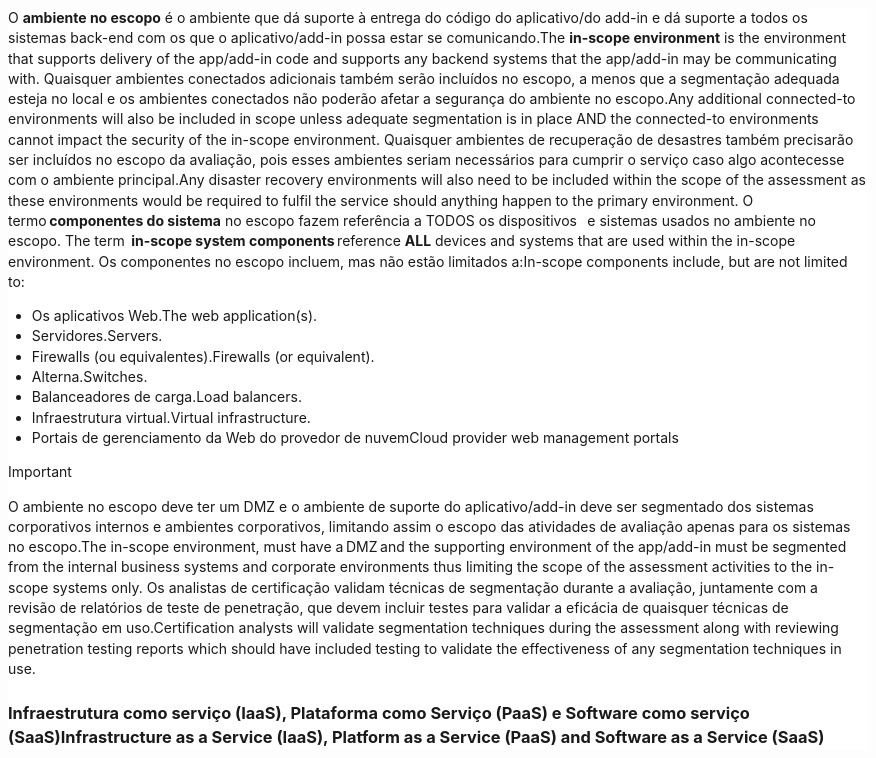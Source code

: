 <span data-ttu-id="9e9bc-159">O **ambiente no escopo** é o ambiente que dá suporte à entrega do código do aplicativo/do add-in e dá suporte a todos os sistemas back-end com os que o aplicativo/add-in possa estar se comunicando.</span><span class="sxs-lookup"><span data-stu-id="9e9bc-159">The **in-scope environment** is the environment that supports delivery of the app/add-in code and supports any backend systems that the app/add-in may be communicating with.</span></span> <span data-ttu-id="9e9bc-160">Quaisquer ambientes conectados adicionais também serão incluídos no escopo, a menos que a segmentação adequada esteja no local e os ambientes conectados não poderão afetar a segurança do ambiente no escopo.</span><span class="sxs-lookup"><span data-stu-id="9e9bc-160">Any additional connected-to environments will also be included in scope unless adequate segmentation is in place AND the connected-to environments cannot impact the security of the in-scope environment.</span></span> <span data-ttu-id="9e9bc-161">Quaisquer ambientes de recuperação de desastres também precisarão ser incluídos no escopo da avaliação, pois esses ambientes seriam necessários para cumprir o serviço caso algo acontecesse com o ambiente principal.</span><span class="sxs-lookup"><span data-stu-id="9e9bc-161">Any disaster recovery environments will also need to be included within the scope of the assessment as these environments would be required to fulfil the service should anything happen to the primary environment.</span></span>  <span data-ttu-id="9e9bc-162">O termo **componentes do sistema** no escopo fazem referência a TODOS os dispositivos   e sistemas usados no ambiente no escopo. </span><span class="sxs-lookup"><span data-stu-id="9e9bc-162">The term  **in-scope system components** reference **ALL** devices and systems that are used within the in-scope environment.</span></span> <span data-ttu-id="9e9bc-163">Os componentes no escopo incluem, mas não estão limitados a:</span><span class="sxs-lookup"><span data-stu-id="9e9bc-163">In-scope components include, but are not limited to:</span></span>
* <span data-ttu-id="9e9bc-164">Os aplicativos Web.</span><span class="sxs-lookup"><span data-stu-id="9e9bc-164">The web application(s).</span></span>
* <span data-ttu-id="9e9bc-165">Servidores.</span><span class="sxs-lookup"><span data-stu-id="9e9bc-165">Servers.</span></span>
* <span data-ttu-id="9e9bc-166">Firewalls (ou equivalentes).</span><span class="sxs-lookup"><span data-stu-id="9e9bc-166">Firewalls (or equivalent).</span></span>
* <span data-ttu-id="9e9bc-167">Alterna.</span><span class="sxs-lookup"><span data-stu-id="9e9bc-167">Switches.</span></span>
* <span data-ttu-id="9e9bc-168">Balanceadores de carga.</span><span class="sxs-lookup"><span data-stu-id="9e9bc-168">Load balancers.</span></span>
* <span data-ttu-id="9e9bc-169">Infraestrutura virtual.</span><span class="sxs-lookup"><span data-stu-id="9e9bc-169">Virtual infrastructure.</span></span>
* <span data-ttu-id="9e9bc-170">Portais de gerenciamento da Web do provedor de nuvem</span><span class="sxs-lookup"><span data-stu-id="9e9bc-170">Cloud provider web management portals</span></span> 

> [!IMPORTANT]
> <span data-ttu-id="9e9bc-171">O ambiente no escopo deve ter um DMZ e o ambiente de suporte do aplicativo/add-in deve ser segmentado dos sistemas corporativos internos e ambientes corporativos, limitando assim o escopo das atividades de avaliação apenas para os sistemas no escopo.</span><span class="sxs-lookup"><span data-stu-id="9e9bc-171">The in-scope environment, must have a DMZ and the supporting environment of the app/add-in must be segmented from the internal business systems and corporate environments thus limiting the scope of the assessment activities to the in-scope systems only.</span></span> <span data-ttu-id="9e9bc-172">Os analistas de certificação validam técnicas de segmentação durante a avaliação, juntamente com a revisão de relatórios de teste de penetração, que devem incluir testes para validar a eficácia de quaisquer técnicas de segmentação em uso.</span><span class="sxs-lookup"><span data-stu-id="9e9bc-172">Certification analysts will validate segmentation techniques during the assessment along with reviewing penetration testing reports which should have included testing to validate the effectiveness of any segmentation techniques in use.</span></span>

### <a name="infrastructure-as-a-service-iaas-platform-as-a-service-paas-and-software-as-a-service-saas"></a><span data-ttu-id="9e9bc-173">Infraestrutura como serviço (IaaS), Plataforma como Serviço (PaaS) e Software como serviço (SaaS)</span><span class="sxs-lookup"><span data-stu-id="9e9bc-173">Infrastructure as a Service (IaaS), Platform as a Service (PaaS) and Software as a Service (SaaS)</span></span> 